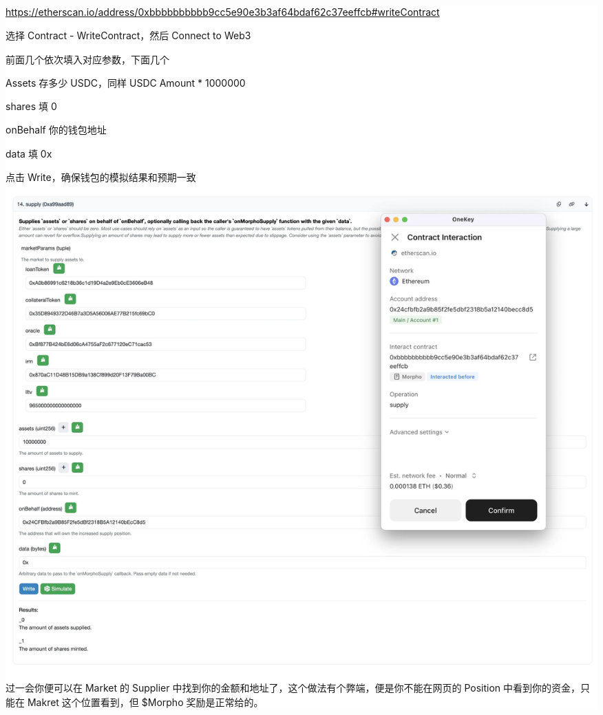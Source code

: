 https://etherscan.io/address/0xbbbbbbbbbb9cc5e90e3b3af64bdaf62c37eeffcb#writeContract

选择 Contract - WriteContract，然后 Connect to Web3

前面几个依次填入对应参数，下面几个

Assets 存多少 USDC，同样 USDC Amount * 1000000

shares 填 0

onBehalf 你的钱包地址

data 填 0x

点击 Write，确保钱包的模拟结果和预期一致

![img_22.png](img/img_22.png)

过一会你便可以在 Market 的 Supplier 中找到你的金额和地址了，这个做法有个弊端，便是你不能在网页的 Position 中看到你的资金，只能在 Makret 这个位置看到，但 $Morpho 奖励是正常给的。
